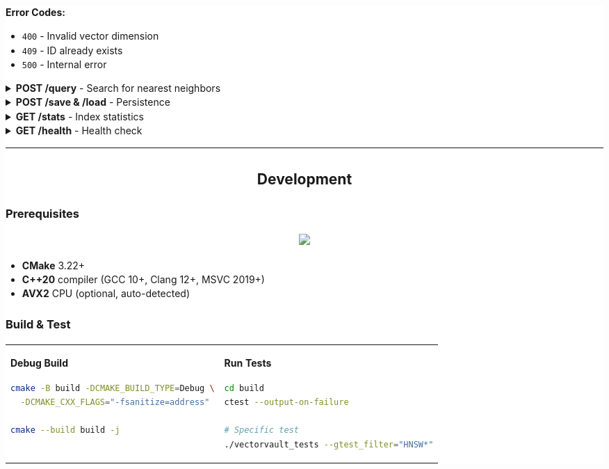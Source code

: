 **Error Codes:**
- `400` - Invalid vector dimension
- `409` - ID already exists
- `500` - Internal error

</details>

<details><summary><b>POST /query</b> - Search for nearest neighbors</summary></details>

<details><summary><b>POST /save & /load</b> - Persistence</summary></details>

<details><summary><b>GET /stats</b> - Index statistics</summary></details>

<details><summary><b>GET /health</b> - Health check</summary></details>

---

<div align="center">

## Development

</div>

### Prerequisites

<p align="center">
  <img src="https://skillicons.dev/icons?i=cpp,cmake,docker,linux,git" />
</p>

- **CMake** 3.22+
- **C++20** compiler (GCC 10+, Clang 12+, MSVC 2019+)
- **AVX2** CPU (optional, auto-detected)

### Build & Test

<table>
<tr>
<td>

**Debug Build**
```bash
cmake -B build -DCMAKE_BUILD_TYPE=Debug \
  -DCMAKE_CXX_FLAGS="-fsanitize=address"
  
cmake --build build -j
```

</td>
<td>

**Run Tests**
```bash
cd build
ctest --output-on-failure

# Specific test
./vectorvault_tests --gtest_filter="HNSW*"
```
